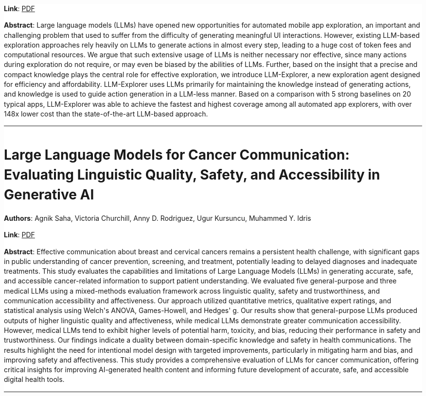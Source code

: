 **Link**: [PDF](https://arxiv.org/pdf/2505.10593)  

**Abstract**: Large language models (LLMs) have opened new opportunities for automated mobile app exploration, an important and challenging problem that used to suffer from the difficulty of generating meaningful UI interactions. However, existing LLM-based exploration approaches rely heavily on LLMs to generate actions in almost every step, leading to a huge cost of token fees and computational resources. We argue that such extensive usage of LLMs is neither necessary nor effective, since many actions during exploration do not require, or may even be biased by the abilities of LLMs. Further, based on the insight that a precise and compact knowledge plays the central role for effective exploration, we introduce LLM-Explorer, a new exploration agent designed for efficiency and affordability. LLM-Explorer uses LLMs primarily for maintaining the knowledge instead of generating actions, and knowledge is used to guide action generation in a LLM-less manner. Based on a comparison with 5 strong baselines on 20 typical apps, LLM-Explorer was able to achieve the fastest and highest coverage among all automated app explorers, with over 148x lower cost than the state-of-the-art LLM-based approach. 

---
# Large Language Models for Cancer Communication: Evaluating Linguistic Quality, Safety, and Accessibility in Generative AI 

**Authors**: Agnik Saha, Victoria Churchill, Anny D. Rodriguez, Ugur Kursuncu, Muhammed Y. Idris  

**Link**: [PDF](https://arxiv.org/pdf/2505.10472)  

**Abstract**: Effective communication about breast and cervical cancers remains a persistent health challenge, with significant gaps in public understanding of cancer prevention, screening, and treatment, potentially leading to delayed diagnoses and inadequate treatments. This study evaluates the capabilities and limitations of Large Language Models (LLMs) in generating accurate, safe, and accessible cancer-related information to support patient understanding. We evaluated five general-purpose and three medical LLMs using a mixed-methods evaluation framework across linguistic quality, safety and trustworthiness, and communication accessibility and affectiveness. Our approach utilized quantitative metrics, qualitative expert ratings, and statistical analysis using Welch's ANOVA, Games-Howell, and Hedges' g. Our results show that general-purpose LLMs produced outputs of higher linguistic quality and affectiveness, while medical LLMs demonstrate greater communication accessibility. However, medical LLMs tend to exhibit higher levels of potential harm, toxicity, and bias, reducing their performance in safety and trustworthiness. Our findings indicate a duality between domain-specific knowledge and safety in health communications. The results highlight the need for intentional model design with targeted improvements, particularly in mitigating harm and bias, and improving safety and affectiveness. This study provides a comprehensive evaluation of LLMs for cancer communication, offering critical insights for improving AI-generated health content and informing future development of accurate, safe, and accessible digital health tools. 

---
